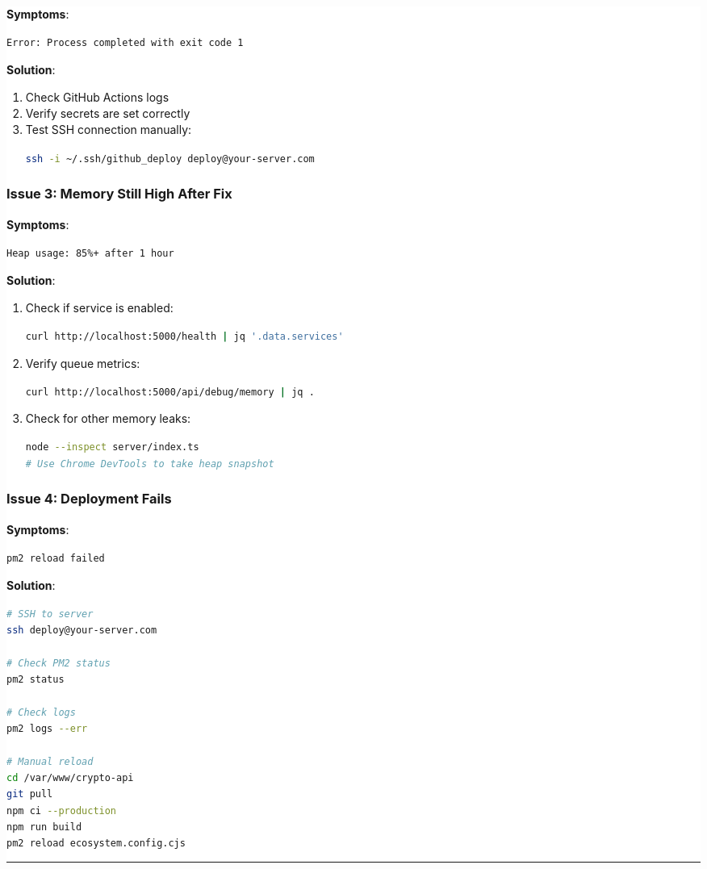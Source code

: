 **Symptoms**:
```
Error: Process completed with exit code 1
```

**Solution**:
1. Check GitHub Actions logs
2. Verify secrets are set correctly
3. Test SSH connection manually:
   ```bash
   ssh -i ~/.ssh/github_deploy deploy@your-server.com
   ```

### Issue 3: Memory Still High After Fix

**Symptoms**:
```
Heap usage: 85%+ after 1 hour
```

**Solution**:
1. Check if service is enabled:
   ```bash
   curl http://localhost:5000/health | jq '.data.services'
   ```

2. Verify queue metrics:
   ```bash
   curl http://localhost:5000/api/debug/memory | jq .
   ```

3. Check for other memory leaks:
   ```bash
   node --inspect server/index.ts
   # Use Chrome DevTools to take heap snapshot
   ```

### Issue 4: Deployment Fails

**Symptoms**:
```
pm2 reload failed
```

**Solution**:
```bash
# SSH to server
ssh deploy@your-server.com

# Check PM2 status
pm2 status

# Check logs
pm2 logs --err

# Manual reload
cd /var/www/crypto-api
git pull
npm ci --production
npm run build
pm2 reload ecosystem.config.cjs
```

---